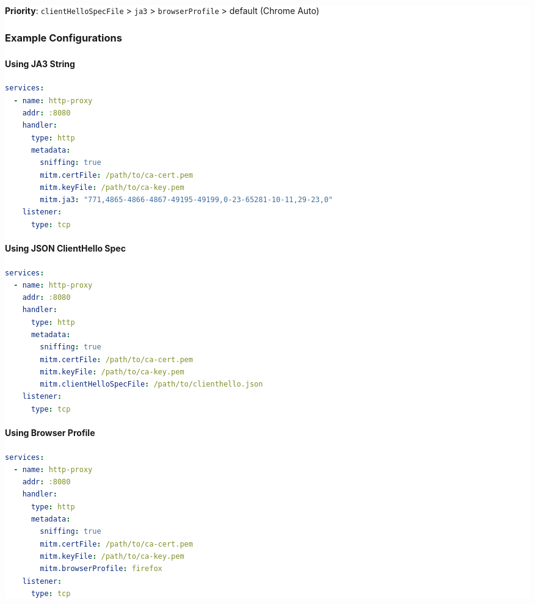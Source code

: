 **Priority**: `clientHelloSpecFile` > `ja3` > `browserProfile` > default (Chrome Auto)

### Example Configurations

#### Using JA3 String

```yaml
services:
  - name: http-proxy
    addr: :8080
    handler:
      type: http
      metadata:
        sniffing: true
        mitm.certFile: /path/to/ca-cert.pem
        mitm.keyFile: /path/to/ca-key.pem
        mitm.ja3: "771,4865-4866-4867-49195-49199,0-23-65281-10-11,29-23,0"
    listener:
      type: tcp
```

#### Using JSON ClientHello Spec

```yaml
services:
  - name: http-proxy
    addr: :8080
    handler:
      type: http
      metadata:
        sniffing: true
        mitm.certFile: /path/to/ca-cert.pem
        mitm.keyFile: /path/to/ca-key.pem
        mitm.clientHelloSpecFile: /path/to/clienthello.json
    listener:
      type: tcp
```

#### Using Browser Profile

```yaml
services:
  - name: http-proxy
    addr: :8080
    handler:
      type: http
      metadata:
        sniffing: true
        mitm.certFile: /path/to/ca-cert.pem
        mitm.keyFile: /path/to/ca-key.pem
        mitm.browserProfile: firefox
    listener:
      type: tcp
```
